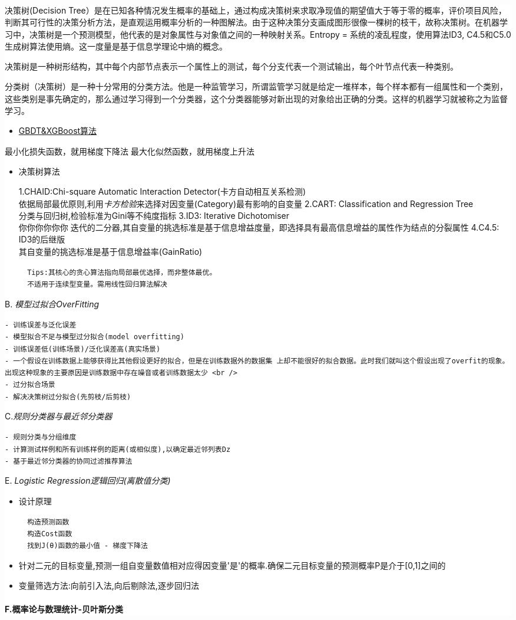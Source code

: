决策树(Decision Tree）是在已知各种情况发生概率的基础上，通过构成决策树来求取净现值的期望值大于等于零的概率，评价项目风险，判断其可行性的决策分析方法，是直观运用概率分析的一种图解法。由于这种决策分支画成图形很像一棵树的枝干，故称决策树。在机器学习中，决策树是一个预测模型，他代表的是对象属性与对象值之间的一种映射关系。Entropy = 系统的凌乱程度，使用算法ID3, C4.5和C5.0生成树算法使用熵。这一度量是基于信息学理论中熵的概念。

决策树是一种树形结构，其中每个内部节点表示一个属性上的测试，每个分支代表一个测试输出，每个叶节点代表一种类别。

分类树（决策树）是一种十分常用的分类方法。他是一种监管学习，所谓监管学习就是给定一堆样本，每个样本都有一组属性和一个类别，这些类别是事先确定的，那么通过学习得到一个分类器，这个分类器能够对新出现的对象给出正确的分类。这样的机器学习就被称之为监督学习。

- [GBDT&XGBoost算法](2017-12-25-gbdt-xgboost-ml-note.md)

最小化损失函数，就用梯度下降法
最大化似然函数，就用梯度上升法

- 决策树算法

    1.CHAID:Chi-square Automatic Interaction Detector(卡方自动相互关系检测)<br />
         依据局部最优原则,利用*卡方检验*来选择对因变量(Category)最有影响的自变量
    2.CART: Classification and Regression Tree <br />
         分类与回归树,检验标准为Gini等不纯度指标
    3.ID3: Iterative Dichotomiser <br />你你你你你你
         迭代的二分器,其自变量的挑选标准是基于信息增益度量，即选择具有最高信息增益的属性作为结点的分裂属性
    4.C4.5: ID3的后继版 <br />
         其自变量的挑选标准是基于信息增益率(GainRatio)

        Tips:其核心的贪心算法指向局部最优选择，而非整体最优。
        不适用于连续型变量。需用线性回归算法解决



B. _模型过拟合OverFitting_ 

    - 训练误差与泛化误差
    - 模型拟合不足与模型过分拟合(model overfitting)
    - 训练误差低(训练场景)/泛化误差高(真实场景)
    - 一个假设在训练数据上能够获得比其他假设更好的拟合，但是在训练数据外的数据集 上却不能很好的拟合数据。此时我们就叫这个假设出现了overfit的现象。出现这种现象的主要原因是训练数据中存在噪音或者训练数据太少 <br />
    - 过分拟合场景
    - 解决决策树过分拟合(先剪枝/后剪枝)

C._规则分类器与最近邻分类器_

    - 规则分类与分组维度
    - 计算测试样例和所有训练样例的距离(或相似度),以确定最近邻列表Dz
    - 基于最近邻分类器的协同过滤推荐算法

E. _Logistic Regression逻辑回归(离散值分类)_

- 设计原理 <br />

        构造预测函数
        构造Cost函数
        找到J(θ)函数的最小值 - 梯度下降法

- 针对二元的目标变量,预测一组自变量数值相对应得因变量'是'的概率.确保二元目标变量的预测概率P是介于[0,1]之间的
- 变量筛选方法:向前引入法,向后剔除法,逐步回归法



#### F.概率论与数理统计-贝叶斯分类
